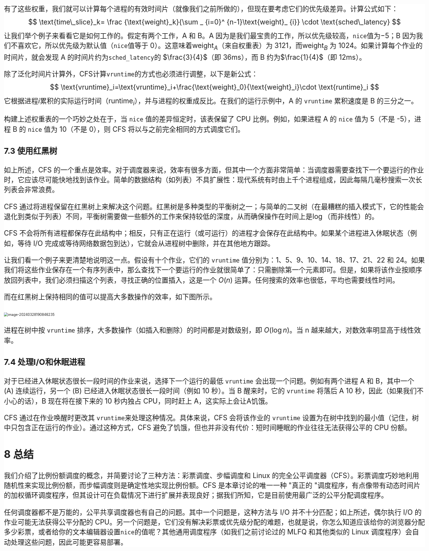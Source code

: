 有了这些权重，我们就可以计算每个进程的有效时间片（就像我们之前所做的），但现在要考虑它们的优先级差异。计算公式如下：
$$
\text{time\_slice}_k= \frac {\text{weight}_k}{\sum _ {i=0}^ {n-1}\text{weight}_ {i}} \cdot \text{sched\_latency}
$$
让我们举个例子来看看它是如何工作的。假定有两个工作，A 和 B。A 因为是我们最宝贵的工作，所以优先级较高，`nice`值为$-5$；B 因为我们不喜欢它，所以优先级为默认值（`nice`值等于 0）。这意味着$\text{weight}_A$（来自权重表）为 3121，而$\text{weight}_B$ 为 1024。如果计算每个作业的时间片，就会发现 A 的时间片约为`sched_latency`的 $\frac{3}{4}$（即 $36\text{ms}$），而 B 约为$\frac{1}{4}$（即 $12\text{ms}$）。

除了泛化时间片计算外，CFS计算`vruntime`的方式也必须进行调整，以下是新公式：
$$
\text{vruntime}_i=\text{vruntime}_i+\frac{\text{weight}_0}{\text{weight}_i}\cdot \text{runtime}_i
$$
它根据进程$i$累积的实际运行时间（$\text{runtime}_i$），并与进程的权重成反比。在我们的运行示例中，A 的 `vruntime` 累积速度是 B 的三分之一。

构建上述权重表的一个巧妙之处在于，当 `nice` 值的差异恒定时，该表保留了 CPU 比例。例如，如果进程 A 的 `nice` 值为 5（不是 -5），进程 B 的 `nice` 值为 10（不是 0），则 CFS 将以与之前完全相同的方式调度它们。

### 7.3 使用红黑树

如上所述，CFS 的一个重点是效率。对于调度器来说，效率有很多方面，但其中一个方面非常简单：当调度器需要查找下一个要运行的作业时，它应该尽可能快地找到该作业。简单的数据结构（如列表）不具扩展性：现代系统有时由上千个进程组成，因此每隔几毫秒搜索一次长列表会非常浪费。

CFS 通过将进程保留在红黑树上来解决这个问题。红黑树是多种类型的平衡树之一；与简单的二叉树（在最糟糕的插入模式下，它的性能会退化到类似于列表）不同，平衡树需要做一些额外的工作来保持较低的深度，从而确保操作在时间上是$\log$（而非线性）的。

CFS 不会将所有进程都保存在此结构中；相反，只有正在运行（或可运行）的进程才会保存在此结构中。如果某个进程进入休眠状态（例如，等待 I/O 完成或等待网络数据包到达），它就会从进程树中删除，并在其他地方跟踪。

让我们看一个例子来更清楚地说明这一点。假设有十个作业，它们的 `vruntime` 值分别为：1、5、9、10、14、18、17、21、22 和 24。如果我们将这些作业保存在一个有序列表中，那么查找下一个要运行的作业就很简单了：只需删除第一个元素即可。但是，如果将该作业按顺序放回列表中，我们必须扫描这个列表，寻找正确的位置插入，这是一个 $O(n)$ 运算。任何搜索的效率也很低，平均也需要线性时间。

而在红黑树上保持相同的值可以提高大多数操作的效率，如下图所示。

<img src="https://raw.githubusercontent.com/unique-pure/NewPicGoLibrary/main/img/CFS-Red-Black-Tree.png" alt="image-20240328190846235" style="zoom:50%;" />

进程在树中按 `vruntime` 排序，大多数操作（如插入和删除）的时间都是对数级别，即 $O(\log n)$。当 n 越来越大，对数效率明显高于线性效率。

### 7.4 处理I/O和休眠进程

对于已经进入休眠状态很长一段时间的作业来说，选择下一个运行的最低 `vruntime` 会出现一个问题。例如有两个进程 A 和 B，其中一个 (A) 连续运行，另一个 (B) 已经进入休眠状态很长一段时间（例如 10 秒）。当 B 醒来时，它的 `vruntime` 将落后 A 10 秒，因此（如果我们不小心的话），B 现在将在接下来的 10 秒内独占 CPU，同时赶上 A，这实际上会让A饥饿。

CFS 通过在作业唤醒时更改其 `vruntime`来处理这种情况。具体来说，CFS 会将该作业的 `vruntime` 设置为在树中找到的最小值（记住，树中只包含正在运行的作业）。通过这种方式，CFS 避免了饥饿，但也并非没有代价：短时间睡眠的作业往往无法获得公平的 CPU 份额。

## 8 总结

我们介绍了比例份额调度的概念，并简要讨论了三种方法：彩票调度、步幅调度和 Linux 的完全公平调度器（CFS）。彩票调度巧妙地利用随机性来实现比例份额，而步幅调度则是确定性地实现比例份额。CFS 是本章讨论的唯一一种 "真正的 "调度程序，有点像带有动态时间片的加权循环调度程序，但其设计可在负载情况下进行扩展并表现良好；据我们所知，它是目前使用最广泛的公平分配调度程序。

任何调度器都不是万能的，公平共享调度器也有自己的问题。其中一个问题是，这种方法与 I/O 并不十分匹配；如上所述，偶尔执行 I/O 的作业可能无法获得公平分配的 CPU。另一个问题是，它们没有解决彩票或优先级分配的难题，也就是说，你怎么知道应该给你的浏览器分配多少彩票，或者给你的文本编辑器设置`nice`的值呢？其他通用调度程序（如我们之前讨论过的 MLFQ 和其他类似的 Linux 调度程序）会自动处理这些问题，因此可能更容易部署。
